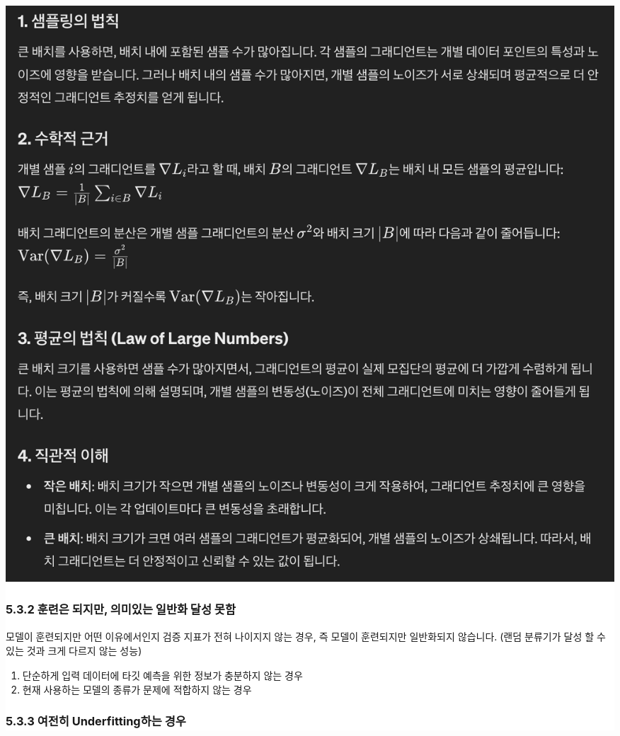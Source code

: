 ![Screenshot 2024-05-20 at 3.35.00 PM.png](/images/keras05/Screenshot_2024-05-20_at_3.35.00_PM.png)
    

### 5.3.2 훈련은 되지만, 의미있는 일반화 달성 못함

모델이 훈련되지만 어떤 이유에서인지 검증 지표가 전혀 나이지지 않는 경우, 즉 모델이 훈련되지만 일반화되지 않습니다. (랜덤 분류기가 달성 할 수 있는 것과 크게 다르지 않는 성능)

1. 단순하게 입력 데이터에 타깃 예측을 위한 정보가 충분하지 않는 경우
2. 현재 사용하는 모델의 종류가 문제에 적합하지 않는 경우

### 5.3.3 여전히 Underfitting하는 경우
